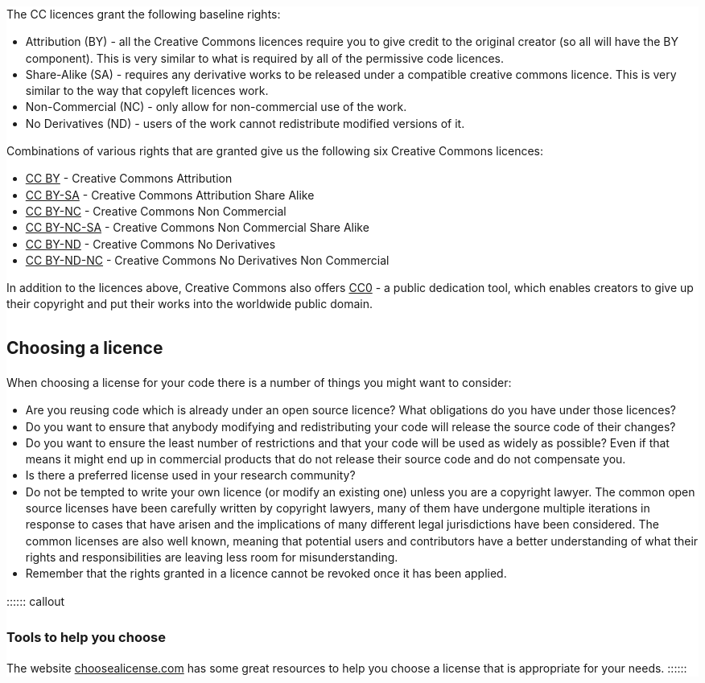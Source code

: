 The CC licences grant the following baseline rights:

* Attribution (BY) - all the Creative Commons licences require you to give credit to the original creator (so all will have the BY component). This is very similar to what is required by all of the permissive code licences.
* Share-Alike (SA) - requires any derivative works to be released under a compatible creative commons licence. This is very similar to the way that copyleft licences work.
* Non-Commercial (NC) - only allow for non-commercial use of the work.
* No Derivatives (ND) - users of the work cannot redistribute modified versions of it.

Combinations of various rights that are granted give us the following six Creative Commons licences:

* [CC BY](https://creativecommons.org/licenses/by/4.0/) - Creative Commons Attribution
* [CC BY-SA](https://creativecommons.org/licenses/by-sa/4.0/) - Creative Commons Attribution Share Alike
* [CC BY-NC](https://creativecommons.org/licenses/by-nc/4.0/) - Creative Commons Non Commercial
* [CC BY-NC-SA](https://creativecommons.org/licenses/by-nc-sa/4.0/) - Creative Commons Non Commercial Share Alike
* [CC BY-ND](https://creativecommons.org/licenses/by-nd/4.0/) - Creative Commons No Derivatives
* [CC BY-ND-NC](https://creativecommons.org/licenses/by-nc-nd/4.0/) - Creative Commons No Derivatives Non Commercial

In addition to the licences above, Creative Commons also offers [CC0](https://creativecommons.org/publicdomain/zero/1.0/) - 
a public dedication tool, which enables creators to give up their copyright and put their works into the worldwide 
public domain. 

## Choosing a licence

When choosing a license for your code there is a number of things you might want to consider:

- Are you reusing code which is already under an open source licence? What obligations do you have under those licences?
- Do you want to ensure that anybody modifying and redistributing your code will release the source code of their changes?
- Do you want to ensure the least number of restrictions and that your code will be used as widely as possible? Even if that means it might end up in commercial products that do not release their source code and do not compensate you. 
- Is there a preferred license used in your research community?
- Do not be tempted to write your own licence (or modify an existing one) unless you are a copyright lawyer. 
The common open source licenses have been carefully written by copyright lawyers, many of them have undergone
multiple iterations in response to cases that have arisen and the implications of many different legal jurisdictions 
have been considered. The common licenses are also well known, meaning that potential users and contributors have a 
better understanding of what their rights and responsibilities are leaving less room for misunderstanding.
- Remember that the rights granted in a licence cannot be revoked once it has been applied.

:::::: callout
### Tools to help you choose

The website [choosealicense.com](https://choosealicense.com) has some great
resources to help you choose a license that is appropriate for your needs.
::::::